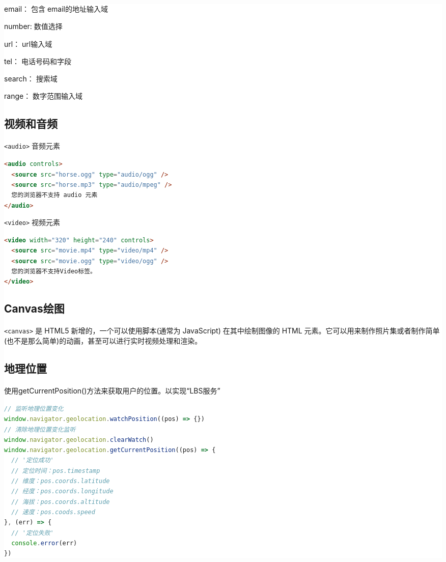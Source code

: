 email： 包含 email的地址输入域

number: 数值选择

url： url输入域

tel： 电话号码和字段

search： 搜索域

range： 数字范围输入域

## 视频和音频

`<audio>` 音频元素

```html
<audio controls>
  <source src="horse.ogg" type="audio/ogg" />
  <source src="horse.mp3" type="audio/mpeg" />
  您的浏览器不支持 audio 元素
</audio>
```

`<video>` 视频元素

```html
<video width="320" height="240" controls>
  <source src="movie.mp4" type="video/mp4" />
  <source src="movie.ogg" type="video/ogg" />
  您的浏览器不支持Video标签。
</video>
```

## Canvas绘图

`<canvas>` 是 HTML5 新增的，一个可以使用脚本(通常为 JavaScript) 在其中绘制图像的 HTML 元素。它可以用来制作照片集或者制作简单(也不是那么简单)的动画，甚至可以进行实时视频处理和渲染。

[](https://www.runoob.com/w3cnote/html5-canvas-intro.html)

## 地理位置

使用getCurrentPosition()方法来获取用户的位置。以实现“LBS服务”

```js
// 监听地理位置变化
window.navigator.geolocation.watchPosition((pos) => {})
// 清除地理位置变化监听
window.navigator.geolocation.clearWatch()
window.navigator.geolocation.getCurrentPosition((pos) => {
  // '定位成功'
  // 定位时间：pos.timestamp
  // 维度：pos.coords.latitude
  // 经度：pos.coords.longitude
  // 海拔：pos.coords.altitude
  // 速度：pos.coods.speed
}, (err) => {
  // '定位失败'
  console.error(err)
})
```
